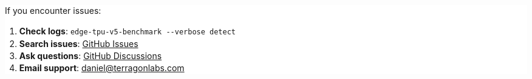 If you encounter issues:

1. **Check logs**: `edge-tpu-v5-benchmark --verbose detect`
2. **Search issues**: [GitHub Issues](https://github.com/yourusername/edge-tpu-v5-benchmark-suite/issues)
3. **Ask questions**: [GitHub Discussions](https://github.com/yourusername/edge-tpu-v5-benchmark-suite/discussions)
4. **Email support**: daniel@terragonlabs.com
